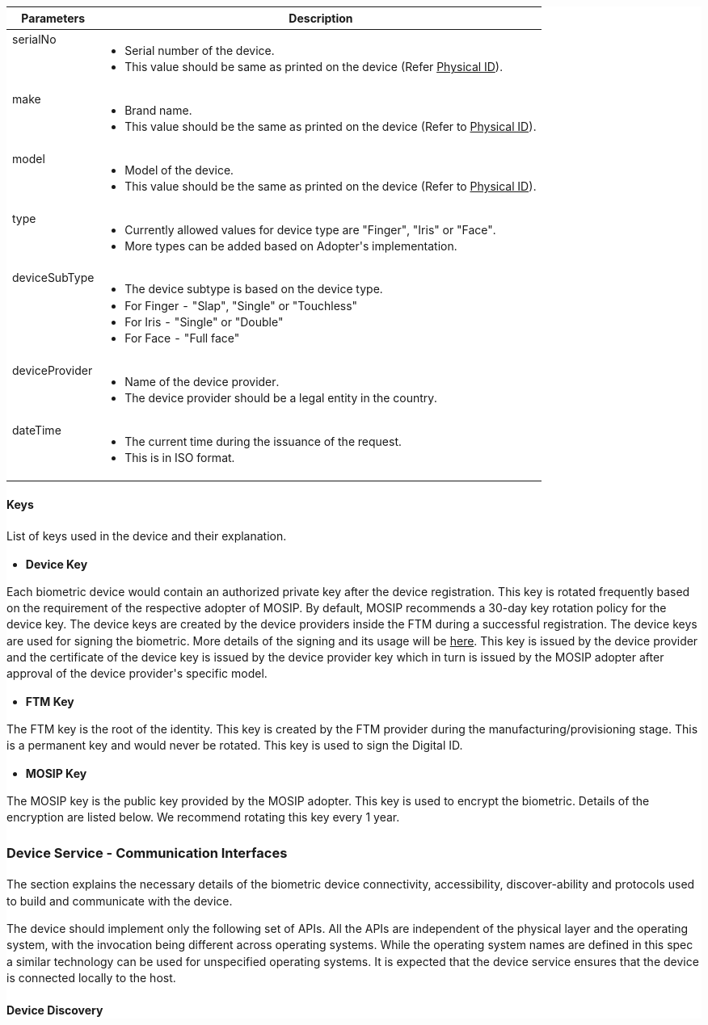 | Parameters     | Description                                                                                                                                                                                                                                                             |
| -------------- | ----------------------------------------------------------------------------------------------------------------------------------------------------------------------------------------------------------------------------------------------------------------------- |
| serialNo       | <ul><li>Serial number of the device.</li><li>This value should be same as printed on the device (Refer <a href="https://file+.vscode-resource.vscode-cdn.net/Users/keshavsingh/Downloads/MOSIP-Device-Service-Specification.md#physical-id">Physical ID</a>).</li></ul> |
| make           | <ul><li>Brand name.</li><li>This value should be the same as printed on the device (Refer to <a href="https://file+.vscode-resource.vscode-cdn.net/Users/keshavsingh/Downloads/MOSIP-Device-Service-Specification.md#physical-id">Physical ID</a>).</li></ul>           |
| model          | <ul><li>Model of the device.</li><li>This value should be the same as printed on the device (Refer to <a href="https://file+.vscode-resource.vscode-cdn.net/Users/keshavsingh/Downloads/MOSIP-Device-Service-Specification.md#physical-id">Physical ID</a>).</li></ul>  |
| type           | <ul><li>Currently allowed values for device type are "Finger", "Iris" or "Face".</li><li>More types can be added based on Adopter's implementation.</li></ul>                                                                                                           |
| deviceSubType  | <ul><li>The device subtype is based on the device type.</li><li>For Finger - "Slap", "Single" or "Touchless"</li><li>For Iris - "Single" or "Double"</li><li>For Face - "Full face"</li></ul>                                                                           |
| deviceProvider | <ul><li>Name of the device provider.</li><li>The device provider should be a legal entity in the country.</li></ul>                                                                                                                                                     |
| dateTime       | <ul><li>The current time during the issuance of the request.</li><li>This is in ISO format.</li></ul>                                                                                                                                                                   |

#### Keys <a href="#keys" id="keys"></a>

List of keys used in the device and their explanation.

* **Device Key**

Each biometric device would contain an authorized private key after the device registration. This key is rotated frequently based on the requirement of the respective adopter of MOSIP. By default, MOSIP recommends a 30-day key rotation policy for the device key. The device keys are created by the device providers inside the FTM during a successful registration. The device keys are used for signing the biometric. More details of the signing and its usage will be [here](https://file+.vscode-resource.vscode-cdn.net/Users/keshavsingh/Downloads/MOSIP-Device-Service-Specification.md#device-service-communication-interfaces). This key is issued by the device provider and the certificate of the device key is issued by the device provider key which in turn is issued by the MOSIP adopter after approval of the device provider's specific model.

* **FTM Key**

The FTM key is the root of the identity. This key is created by the FTM provider during the manufacturing/provisioning stage. This is a permanent key and would never be rotated. This key is used to sign the Digital ID.

* **MOSIP Key**

The MOSIP key is the public key provided by the MOSIP adopter. This key is used to encrypt the biometric. Details of the encryption are listed below. We recommend rotating this key every 1 year.

### Device Service - Communication Interfaces <a href="#device-service---communication-interfaces" id="device-service---communication-interfaces"></a>

The section explains the necessary details of the biometric device connectivity, accessibility, discover-ability and protocols used to build and communicate with the device.

The device should implement only the following set of APIs. All the APIs are independent of the physical layer and the operating system, with the invocation being different across operating systems. While the operating system names are defined in this spec a similar technology can be used for unspecified operating systems. It is expected that the device service ensures that the device is connected locally to the host.

#### Device Discovery <a href="#device-discovery" id="device-discovery"></a>
